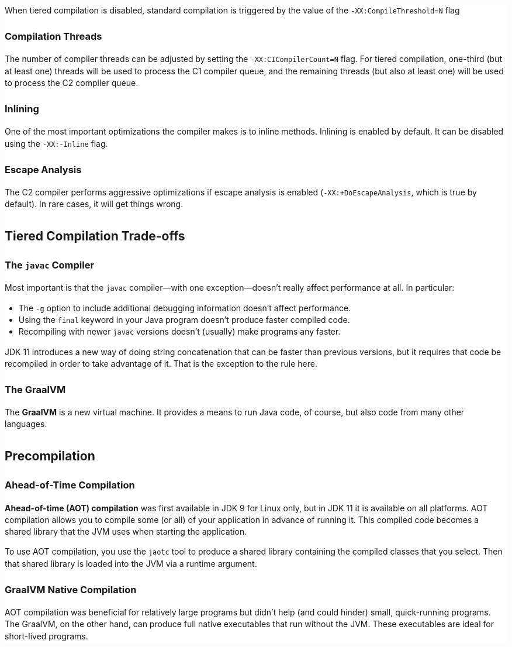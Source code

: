When tiered compilation is disabled, standard compilation is triggered by the value of the `-XX:CompileThreshold=N` flag

### Compilation Threads

The number of compiler threads can be adjusted by setting the `-XX:CICompilerCount=N` flag. For tiered compilation, one-third (but at least one) threads will be used to process the C1 compiler queue, and the remaining threads (but also at least one) will be used to process the C2 compiler queue.

### Inlining

One of the most important optimizations the compiler makes is to inline methods. Inlining is enabled by default. It can be disabled using the `-XX:-Inline` flag.

### Escape Analysis

The C2 compiler performs aggressive optimizations if escape analysis is enabled (`-XX:+DoEscapeAnalysis`, which is true by default). In rare cases, it will get things wrong.

## Tiered Compilation Trade-offs

### The `javac` Compiler

Most important is that the `javac` compiler—with one exception—doesn’t really affect performance at all. In particular:
* The `-g` option to include additional debugging information doesn’t affect performance.
* Using the `final` keyword in your Java program doesn’t produce faster compiled code.
* Recompiling with newer `javac` versions doesn’t (usually) make programs any faster.

JDK 11 introduces a new way of doing string concatenation that can be faster than previous versions, but it requires that code be recompiled in order to take advantage of it. That is the exception to the rule here.

### The GraalVM

The **GraalVM** is a new virtual machine. It provides a means to run Java code, of course, but also code from many other languages.

## Precompilation

### Ahead-of-Time Compilation

**Ahead-of-time (AOT) compilation** was first available in JDK 9 for Linux only, but in JDK 11 it is available on all platforms. AOT compilation allows you to compile some (or all) of your application in advance of running it. This compiled code becomes a shared library that the JVM uses when starting the application.

To use AOT compilation, you use the `jaotc` tool to produce a shared library containing the compiled classes that you select. Then that shared library is loaded into the JVM via a runtime argument.



### GraalVM Native Compilation

AOT compilation was beneficial for relatively large programs but didn’t help (and could hinder) small, quick-running programs. The GraalVM, on the other hand, can produce full native executables that run without the JVM. These executables are ideal for short-lived programs.